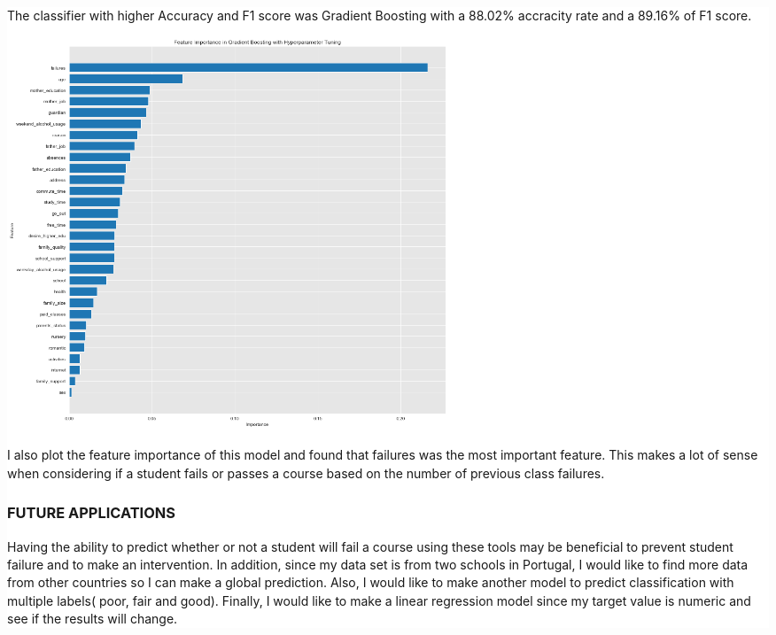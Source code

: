 
The classifier with higher Accuracy and F1 score was Gradient Boosting with a 88.02% accracity rate and a 89.16% of F1 score. 

<img src = "figs/download-1.png" width = "500">


I also plot the feature importance of this model and found that failures was the most important feature. This makes a lot of sense when considering if a student fails or passes a course based on the number of previous class failures.


### FUTURE APPLICATIONS 
Having the ability to predict whether or not a student will fail a course using these tools may be beneficial to prevent student failure and to make an intervention. In addition, since my data set is from two schools in Portugal, I would like to find more data from other countries so I can make a global prediction. Also, I would like to make another
model to predict classification with multiple labels( poor, fair and good). Finally, I would like to make a linear regression model since my target value is numeric and see if the results will change.


